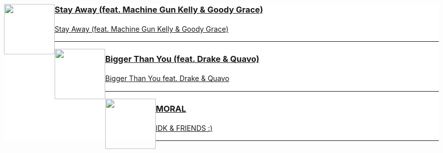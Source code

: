

<img align="left" width="100" height="100" src="https://i.scdn.co/image/ab67616d0000b273c49301002f375131e417ecc1">

### [Stay Away (feat. Machine Gun Kelly & Goody Grace)](https://open.spotify.com/go?uri=spotify:track:00okrW9OfjmG0PZJSY3fJd)
[Stay Away (feat. Machine Gun Kelly & Goody Grace)](https://open.spotify.com/go?uri=spotify:album:6zZPJvmylSQbrCYsWwW5rK)

---


<img align="left" width="100" height="100" src="https://i.scdn.co/image/ab67616d0000b273c7a392769f4714e5286d4177">

### [Bigger Than You (feat. Drake & Quavo)](https://open.spotify.com/go?uri=spotify:track:5S1IUPueD0xE0vj4zU3nSf)
[Bigger Than You feat. Drake & Quavo](https://open.spotify.com/go?uri=spotify:album:3Lh72gPELN4MIUJd3dYN6I)

---


<img align="left" width="100" height="100" src="https://i.scdn.co/image/ab67616d0000b273db4a7040705e9f54a93b139a">

### [MORAL](https://open.spotify.com/go?uri=spotify:track:0SfzEtAE9W9NUQKvDAtHmZ)
[IDK & FRIENDS :)](https://open.spotify.com/go?uri=spotify:album:7MyUIiX7nkyazdl4JqfMJK)

---

